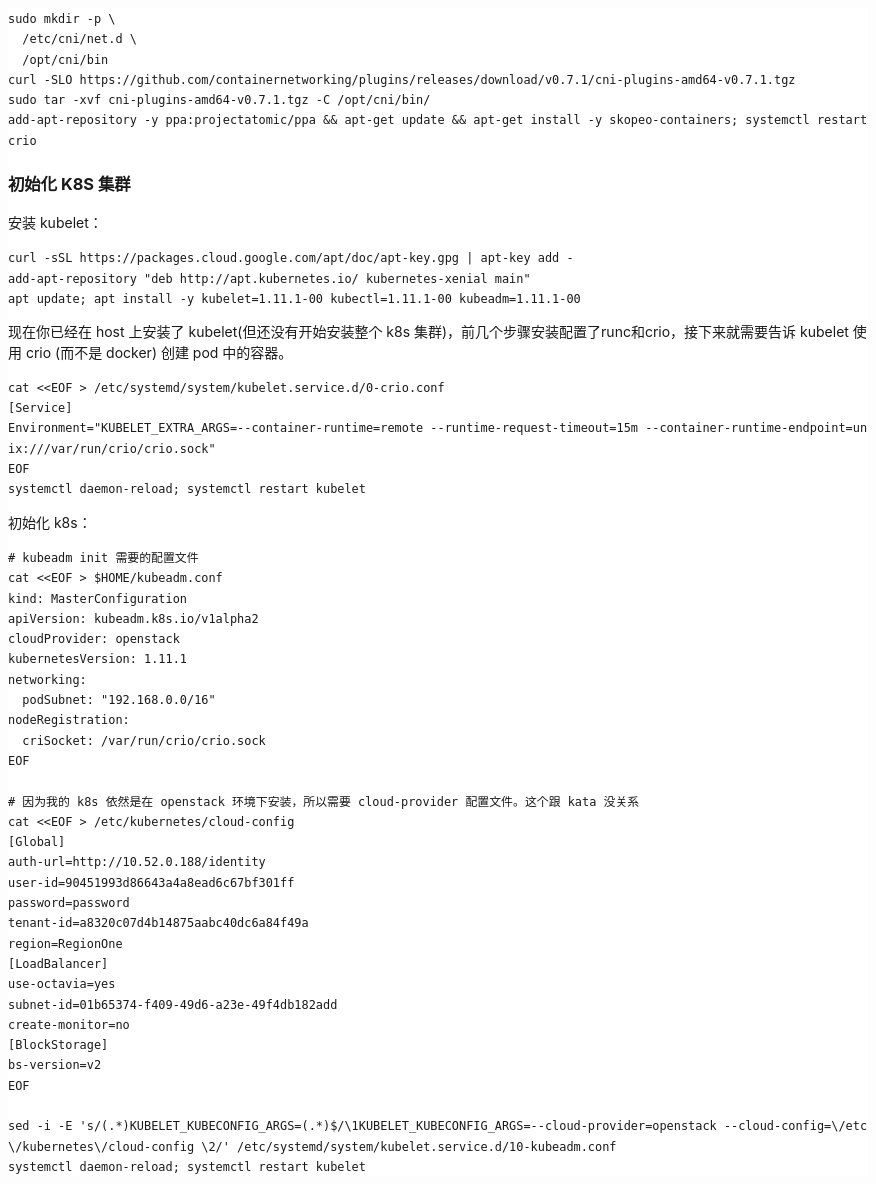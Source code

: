 ```shell
sudo mkdir -p \
  /etc/cni/net.d \
  /opt/cni/bin
curl -SLO https://github.com/containernetworking/plugins/releases/download/v0.7.1/cni-plugins-amd64-v0.7.1.tgz
sudo tar -xvf cni-plugins-amd64-v0.7.1.tgz -C /opt/cni/bin/
add-apt-repository -y ppa:projectatomic/ppa && apt-get update && apt-get install -y skopeo-containers; systemctl restart crio
```

### 初始化 K8S 集群

安装 kubelet：
```shell
curl -sSL https://packages.cloud.google.com/apt/doc/apt-key.gpg | apt-key add -
add-apt-repository "deb http://apt.kubernetes.io/ kubernetes-xenial main"
apt update; apt install -y kubelet=1.11.1-00 kubectl=1.11.1-00 kubeadm=1.11.1-00
```

现在你已经在 host 上安装了 kubelet(但还没有开始安装整个 k8s 集群)，前几个步骤安装配置了runc和crio，接下来就需要告诉 kubelet 使用 crio (而不是 docker) 创建 pod 中的容器。
```shell
cat <<EOF > /etc/systemd/system/kubelet.service.d/0-crio.conf
[Service]
Environment="KUBELET_EXTRA_ARGS=--container-runtime=remote --runtime-request-timeout=15m --container-runtime-endpoint=unix:///var/run/crio/crio.sock"
EOF
systemctl daemon-reload; systemctl restart kubelet
```

初始化 k8s：
```shell
# kubeadm init 需要的配置文件
cat <<EOF > $HOME/kubeadm.conf
kind: MasterConfiguration
apiVersion: kubeadm.k8s.io/v1alpha2
cloudProvider: openstack
kubernetesVersion: 1.11.1
networking:
  podSubnet: "192.168.0.0/16"
nodeRegistration:
  criSocket: /var/run/crio/crio.sock
EOF

# 因为我的 k8s 依然是在 openstack 环境下安装，所以需要 cloud-provider 配置文件。这个跟 kata 没关系
cat <<EOF > /etc/kubernetes/cloud-config
[Global]
auth-url=http://10.52.0.188/identity
user-id=90451993d86643a4a8ead6c67bf301ff
password=password
tenant-id=a8320c07d4b14875aabc40dc6a84f49a
region=RegionOne
[LoadBalancer]
use-octavia=yes
subnet-id=01b65374-f409-49d6-a23e-49f4db182add
create-monitor=no
[BlockStorage]
bs-version=v2
EOF

sed -i -E 's/(.*)KUBELET_KUBECONFIG_ARGS=(.*)$/\1KUBELET_KUBECONFIG_ARGS=--cloud-provider=openstack --cloud-config=\/etc\/kubernetes\/cloud-config \2/' /etc/systemd/system/kubelet.service.d/10-kubeadm.conf
systemctl daemon-reload; systemctl restart kubelet

```
